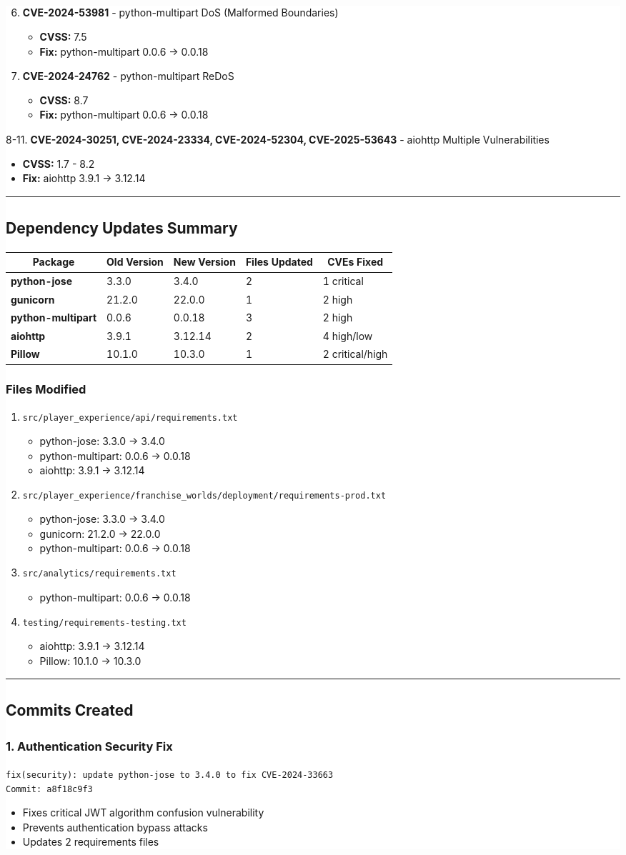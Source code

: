 6. **CVE-2024-53981** - python-multipart DoS (Malformed Boundaries)
   - **CVSS:** 7.5
   - **Fix:** python-multipart 0.0.6 → 0.0.18

7. **CVE-2024-24762** - python-multipart ReDoS
   - **CVSS:** 8.7
   - **Fix:** python-multipart 0.0.6 → 0.0.18

8-11. **CVE-2024-30251, CVE-2024-23334, CVE-2024-52304, CVE-2025-53643** - aiohttp Multiple Vulnerabilities
   - **CVSS:** 1.7 - 8.2
   - **Fix:** aiohttp 3.9.1 → 3.12.14

---

## Dependency Updates Summary

| Package | Old Version | New Version | Files Updated | CVEs Fixed |
|---------|-------------|-------------|---------------|------------|
| **python-jose** | 3.3.0 | 3.4.0 | 2 | 1 critical |
| **gunicorn** | 21.2.0 | 22.0.0 | 1 | 2 high |
| **python-multipart** | 0.0.6 | 0.0.18 | 3 | 2 high |
| **aiohttp** | 3.9.1 | 3.12.14 | 2 | 4 high/low |
| **Pillow** | 10.1.0 | 10.3.0 | 1 | 2 critical/high |

### Files Modified

1. `src/player_experience/api/requirements.txt`
   - python-jose: 3.3.0 → 3.4.0
   - python-multipart: 0.0.6 → 0.0.18
   - aiohttp: 3.9.1 → 3.12.14

2. `src/player_experience/franchise_worlds/deployment/requirements-prod.txt`
   - python-jose: 3.3.0 → 3.4.0
   - gunicorn: 21.2.0 → 22.0.0
   - python-multipart: 0.0.6 → 0.0.18

3. `src/analytics/requirements.txt`
   - python-multipart: 0.0.6 → 0.0.18

4. `testing/requirements-testing.txt`
   - aiohttp: 3.9.1 → 3.12.14
   - Pillow: 10.1.0 → 10.3.0

---

## Commits Created

### 1. Authentication Security Fix
```
fix(security): update python-jose to 3.4.0 to fix CVE-2024-33663
Commit: a8f18c9f3
```
- Fixes critical JWT algorithm confusion vulnerability
- Prevents authentication bypass attacks
- Updates 2 requirements files
